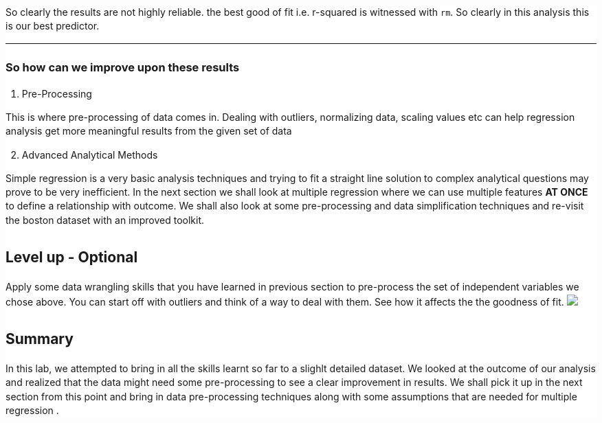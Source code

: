 So clearly the results are not highly reliable. the best good of fit i.e. r-squared is witnessed with `rm`. So clearly in this analysis this is our best predictor. 

---
### So how can we improve upon these results
1. Pre-Processing 

This is where pre-processing of data comes in. Dealing with outliers, normalizing data, scaling values etc can help regression analysis get more meaningful results from the given set of data 

2. Advanced Analytical Methods

Simple regression is a very basic analysis techniques and trying to fit a straight line solution to complex analytical questions may prove to be very inefficient. In the next section we shall look at multiple regression where we can use multiple features **AT ONCE** to define a relationship with outcome. We shall also look at some pre-processing and data simplification techniques and re-visit the boston dataset with an improved toolkit. 

## Level up - Optional 

Apply some data wrangling skills that you have learned in previous section to pre-process the set of independent variables we chose above. You can start off with outliers and think of a way to deal with them. See how it affects the the goodness of fit. 
![](https://i.pinimg.com/originals/e5/a5/1e/e5a51eff1b2133105ebaa9b779106ae2.png)

## Summary 

In this lab, we attempted to bring in all the skills learnt so far to a slighlt detailed dataset. We looked at the outcome of our analysis and realized that the data might need some pre-processing to see a clear improvement in results. We shall pick it up in the next section from this point and bring in data pre-processing techniques along with some assumptions that are needed for multiple regression . 
